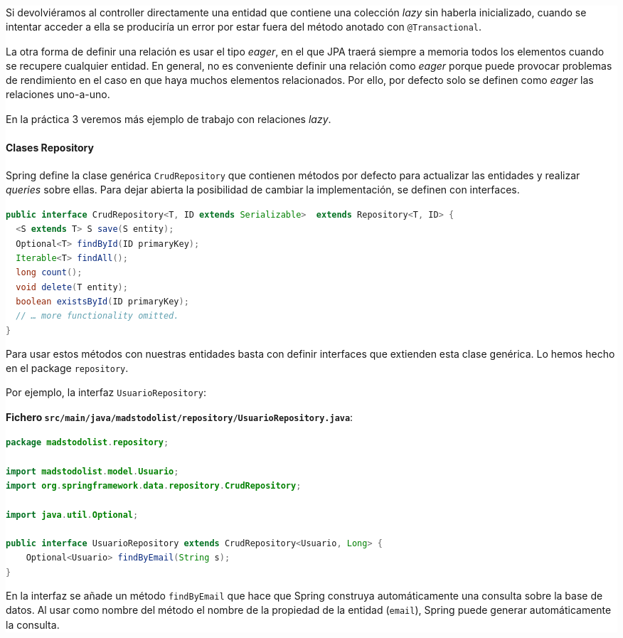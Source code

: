Si devolviéramos al controller directamente una entidad que contiene una
colección _lazy_ sin haberla inicializado, cuando se intentar acceder a ella se
produciría un error por estar fuera del método anotado con
`@Transactional`.

La otra forma de definir una relación es usar el tipo _eager_, en el que JPA
traerá siempre a memoria todos los elementos cuando se recupere cualquier
entidad. En general, no es conveniente definir una relación como _eager_ porque
puede provocar problemas de rendimiento en el caso en que haya muchos elementos
relacionados. Por ello, por defecto solo se definen como _eager_ las relaciones
uno-a-uno.

En la práctica 3 veremos más ejemplo de trabajo con relaciones _lazy_.

#### Clases Repository ####

Spring define la clase genérica `CrudRepository` que contienen métodos por
defecto para actualizar las entidades y realizar _queries_ sobre
ellas. Para dejar abierta la posibilidad de cambiar la implementación,
se definen con interfaces.

```java
public interface CrudRepository<T, ID extends Serializable>  extends Repository<T, ID> {
  <S extends T> S save(S entity);
  Optional<T> findById(ID primaryKey); 
  Iterable<T> findAll();
  long count();
  void delete(T entity);
  boolean existsById(ID primaryKey);
  // … more functionality omitted.
}
```

Para usar estos métodos con nuestras entidades basta con definir
interfaces que extienden esta clase genérica. Lo hemos hecho en el package
`repository`.

Por ejemplo, la interfaz `UsuarioRepository`:

**Fichero `src/main/java/madstodolist/repository/UsuarioRepository.java`**:

```java
package madstodolist.repository;

import madstodolist.model.Usuario;
import org.springframework.data.repository.CrudRepository;

import java.util.Optional;

public interface UsuarioRepository extends CrudRepository<Usuario, Long> {
    Optional<Usuario> findByEmail(String s);
}
```

En la interfaz se añade un método `findByEmail` que hace que
Spring construya automáticamente una consulta sobre  la base de datos. Al
usar como nombre del método el nombre de la propiedad de la entidad
(`email`), Spring puede generar automáticamente la consulta.
